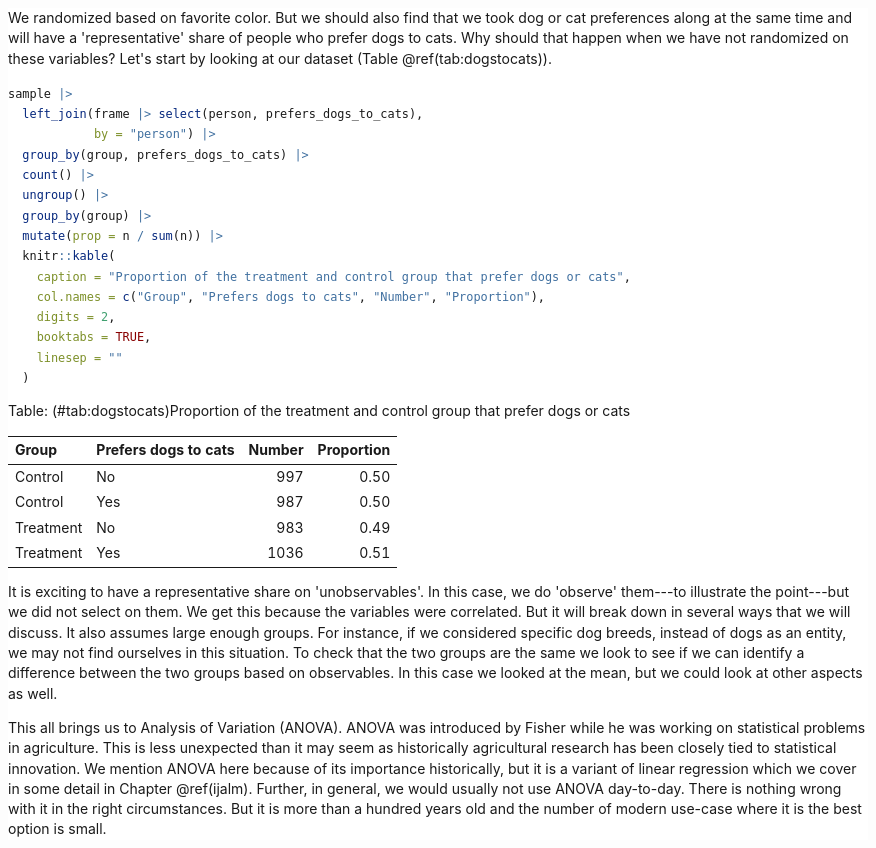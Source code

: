 











We randomized based on favorite color. But we should also find that we took dog or cat preferences along at the same time and will have a 'representative' share of people who prefer dogs to cats. Why should that happen when we have not randomized on these variables? Let's start by looking at our dataset (Table \@ref(tab:dogstocats)). 


```r
sample |> 
  left_join(frame |> select(person, prefers_dogs_to_cats), 
            by = "person") |>
  group_by(group, prefers_dogs_to_cats) |> 
  count() |>
  ungroup() |>
  group_by(group) |>
  mutate(prop = n / sum(n)) |>
  knitr::kable(
    caption = "Proportion of the treatment and control group that prefer dogs or cats",
    col.names = c("Group", "Prefers dogs to cats", "Number", "Proportion"),
    digits = 2,
    booktabs = TRUE,
    linesep = ""
  )
```



Table: (\#tab:dogstocats)Proportion of the treatment and control group that prefer dogs or cats

|Group     |Prefers dogs to cats | Number| Proportion|
|:---------|:--------------------|------:|----------:|
|Control   |No                   |    997|       0.50|
|Control   |Yes                  |    987|       0.50|
|Treatment |No                   |    983|       0.49|
|Treatment |Yes                  |   1036|       0.51|


It is exciting to have a representative share on 'unobservables'. In this case, we do 'observe' them---to illustrate the point---but we did not select on them. We get this because the variables were correlated. But it will break down in several ways that we will discuss. It also assumes large enough groups. For instance, if we considered specific dog breeds, instead of dogs as an entity, we may not find ourselves in this situation. To check that the two groups are the same we look to see if we can identify a difference between the two groups based on observables. In this case we looked at the mean, but we could look at other aspects as well. 

This all brings us to Analysis of Variation (ANOVA). ANOVA was introduced by Fisher while he was working on statistical problems in agriculture. This is less unexpected than it may seem as historically agricultural research has been closely tied to statistical innovation. We mention ANOVA here because of its importance historically, but it is a variant of linear regression which we cover in some detail in Chapter \@ref(ijalm). Further, in general, we would usually not use ANOVA day-to-day. There is nothing wrong with it in the right circumstances. But it is more than a hundred years old and the number of modern use-case where it is the best option is small. 
